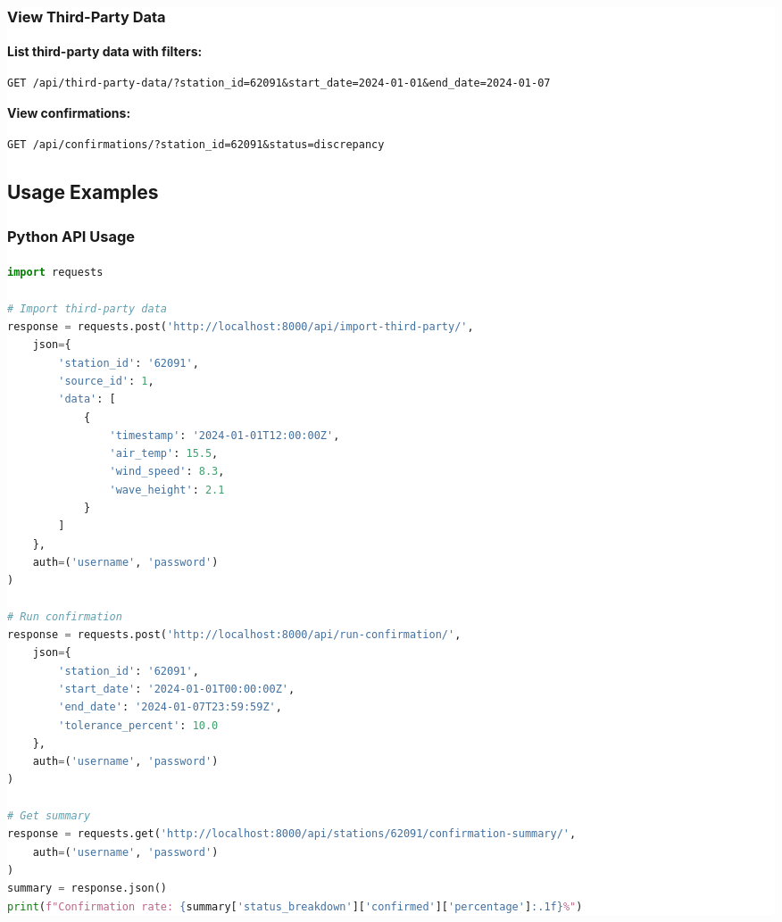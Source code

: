 ### View Third-Party Data

**List third-party data with filters:**
```
GET /api/third-party-data/?station_id=62091&start_date=2024-01-01&end_date=2024-01-07
```

**View confirmations:**
```
GET /api/confirmations/?station_id=62091&status=discrepancy
```

## Usage Examples

### Python API Usage

```python
import requests

# Import third-party data
response = requests.post('http://localhost:8000/api/import-third-party/', 
    json={
        'station_id': '62091',
        'source_id': 1,
        'data': [
            {
                'timestamp': '2024-01-01T12:00:00Z',
                'air_temp': 15.5,
                'wind_speed': 8.3,
                'wave_height': 2.1
            }
        ]
    },
    auth=('username', 'password')
)

# Run confirmation
response = requests.post('http://localhost:8000/api/run-confirmation/',
    json={
        'station_id': '62091',
        'start_date': '2024-01-01T00:00:00Z',
        'end_date': '2024-01-07T23:59:59Z',
        'tolerance_percent': 10.0
    },
    auth=('username', 'password')
)

# Get summary
response = requests.get('http://localhost:8000/api/stations/62091/confirmation-summary/',
    auth=('username', 'password')
)
summary = response.json()
print(f"Confirmation rate: {summary['status_breakdown']['confirmed']['percentage']:.1f}%")
```
